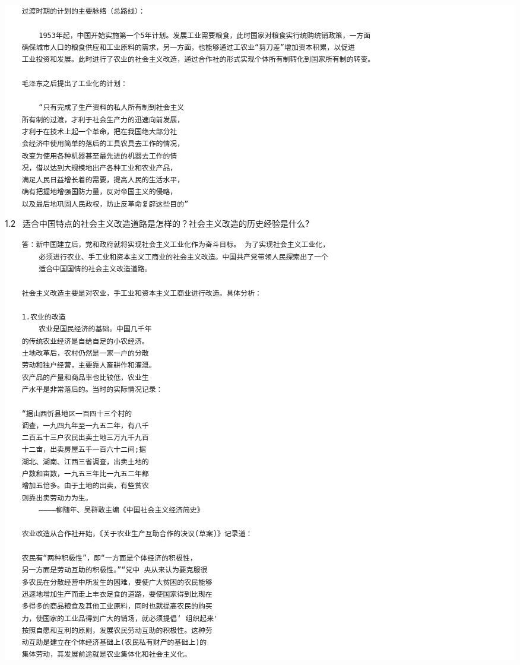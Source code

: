 		过渡时期的计划的主要脉络（总路线）：  
		
		    1953年起，中国开始实施第一个5年计划。发展工业需要粮食，此时国家对粮食实行统购统销政策，一方面  
		确保城市人口的粮食供应和工业原料的需求，另一方面，也能够通过工农业“剪刀差”增加资本积累，以促进  
		工业投资和发展。此时进行了农业的社会主义改造，通过合作社的形式实现个体所有制转化到国家所有制的转变。  
		
		毛泽东之后提出了工业化的计划：
		
		    “只有完成了生产资料的私人所有制到社会主义
		所有制的过渡，才利于社会生产力的迅速向前发展，
		才利于在技术上起一个革命，把在我国绝大部分社
		会经济中使用简单的落后的工具农具去工作的情况，
		改变为使用各种机器甚至最先进的机器去工作的情
		况，借以达到大规模地出产各种工业和农业产品，
		满足人民日益增长着的需要，提高人民的生活水平，
		确有把握地增强国防力量，反对帝国主义的侵略，
		以及最后地巩固人民政权，防止反革命复辟这些目的”


  

1.2 &nbsp; 适合中国特点的社会主义改造道路是怎样的？社会主义改造的历史经验是什么?  
		
		答：新中国建立后，党和政府就将实现社会主义工业化作为奋斗目标。 为了实现社会主义工业化，
			必须进行农业、手工业和资本主义工商业的社会主义改造。中国共产党带领人民探索出了一个
			适合中国国情的社会主义改造道路。  
		
		社会主义改造主要是对农业，手工业和资本主义工商业进行改造。具体分析：
		
		1.农业的改造
			农业是国民经济的基础。中国几千年
		的传统农业经济是自给自足的小农经济。
		土地改革后，农村仍然是一家一户的分散
		劳动和独户经营，主要靠人畜耕作和灌溉。
		农产品的产量和商品率也比较低，农业生
		产水平是非常落后的。当时的实际情况记录：
		
		“据山西忻县地区一百四十三个村的
		调查，一九四九年至一九五二年，有八千
		二百五十三户农民出卖土地三万九千九百
		十二亩，出卖房屋五千一百六十二间;据
		湖北、湖南、江西三省调查，出卖土地的
		户数和亩数，一九五三年比一九五二年都
		增加五倍多。由于土地的出卖，有些贫农
		则靠出卖劳动力为生。
			————柳随年、吴群敢主编《中国社会主义经济简史》
		
		农业改造从合作社开始，《关于农业生产互助合作的决议(草案)》记录道：
		
		农民有“两种积极性”，即“一方面是个体经济的积极性，
		另一方面是劳动互助的积极性。”“党中 央从来认为要克服很
		多农民在分散经营中所发生的困难，要使广大贫困的农民能够
		迅速地增加生产而走上丰衣足食的道路，要使国家得到比现在
		多得多的商品粮食及其他工业原料，同时也就提高农民的购买
		力，使国家的工业品得到广大的销场，就必须提倡‘ 组织起来'
		按照自愿和互利的原则，发展农民劳动互助的积极性。这种劳
		动互助是建立在个体经济基础上(农民私有财产的基础上)的
		集体劳动，其发展前途就是农业集体化和社会主义化。
		
